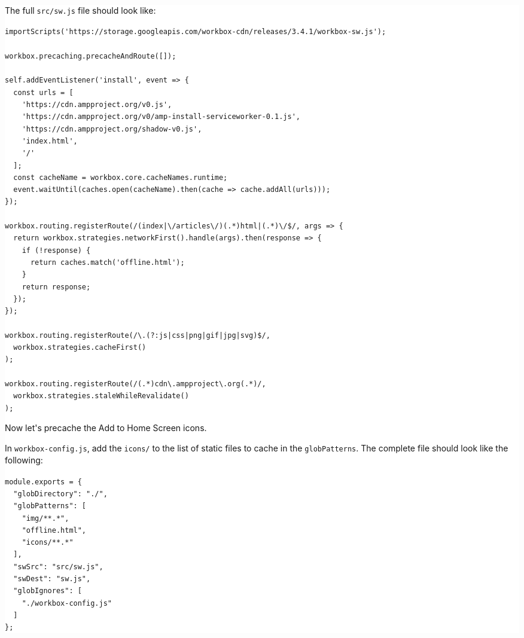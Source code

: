 The full `src/sw.js` file should look like:

    importScripts('https://storage.googleapis.com/workbox-cdn/releases/3.4.1/workbox-sw.js');
    
    workbox.precaching.precacheAndRoute([]);
    
    self.addEventListener('install', event => {
      const urls = [
        'https://cdn.ampproject.org/v0.js',
        'https://cdn.ampproject.org/v0/amp-install-serviceworker-0.1.js',
        'https://cdn.ampproject.org/shadow-v0.js',
        'index.html',
        '/'
      ];
      const cacheName = workbox.core.cacheNames.runtime;
      event.waitUntil(caches.open(cacheName).then(cache => cache.addAll(urls)));
    });
    
    workbox.routing.registerRoute(/(index|\/articles\/)(.*)html|(.*)\/$/, args => {
      return workbox.strategies.networkFirst().handle(args).then(response => {
        if (!response) {
          return caches.match('offline.html');
        }
        return response;
      });
    });
    
    workbox.routing.registerRoute(/\.(?:js|css|png|gif|jpg|svg)$/,
      workbox.strategies.cacheFirst()
    );
    
    workbox.routing.registerRoute(/(.*)cdn\.ampproject\.org(.*)/,
      workbox.strategies.staleWhileRevalidate()
    );
    

Now let's precache the Add to Home Screen icons.

In `workbox-config.js`, add the `icons/` to the list of static files to cache in the `globPatterns`. The complete file should look like the following:

    module.exports = {
      "globDirectory": "./",
      "globPatterns": [
        "img/**.*",
        "offline.html",
        "icons/**.*"
      ],
      "swSrc": "src/sw.js",
      "swDest": "sw.js",
      "globIgnores": [
        "./workbox-config.js"
      ]
    };
    
